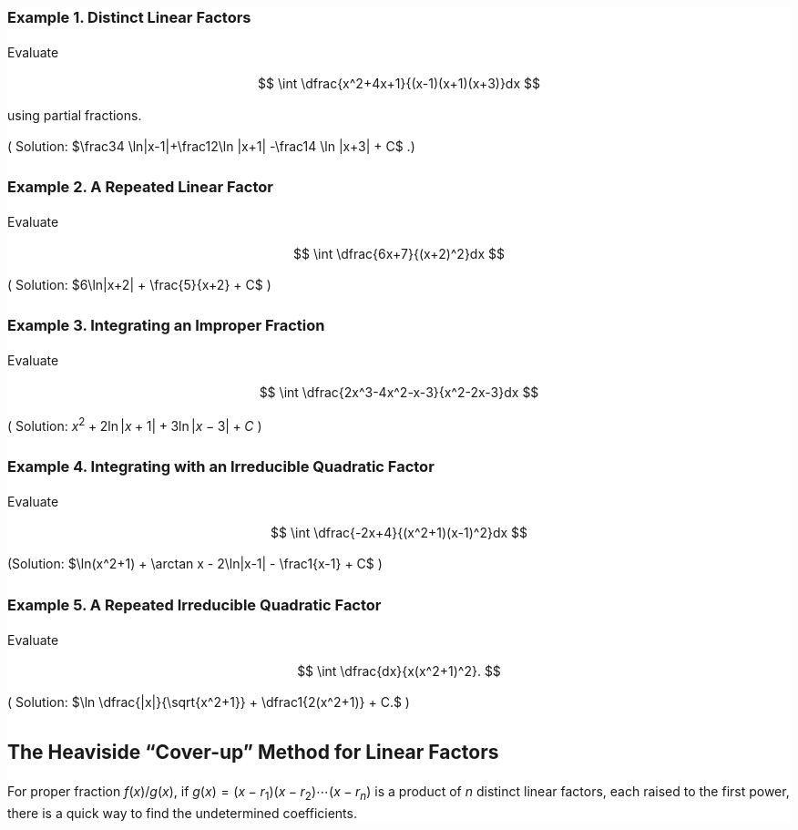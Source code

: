 ### Example 1. Distinct Linear Factors

Evaluate 

$$
\int \dfrac{x^2+4x+1}{(x-1)(x+1)(x+3)}dx
$$

using partial fractions. 

( Solution: $\frac34 \ln|x-1|+\frac12\ln |x+1| -\frac14 \ln |x+3| + C$ .)

### Example 2. A Repeated Linear Factor

Evaluate 

$$
\int \dfrac{6x+7}{(x+2)^2}dx
$$

( Solution: $6\ln|x+2| + \frac{5}{x+2} + C$ )

### Example 3. Integrating an Improper Fraction

Evaluate 

$$
\int \dfrac{2x^3-4x^2-x-3}{x^2-2x-3}dx
$$

( Solution: $x^2 + 2\ln |x+1| + 3\ln |x-3| + C$ )

### Example 4. Integrating with an Irreducible Quadratic Factor

Evaluate 

$$
\int \dfrac{-2x+4}{(x^2+1)(x-1)^2}dx
$$

(Solution: $\ln(x^2+1) + \arctan x - 2\ln|x-1| - \frac1{x-1} + C$  )

### Example 5. A Repeated Irreducible Quadratic Factor

Evaluate

$$
\int \dfrac{dx}{x(x^2+1)^2}.
$$

( Solution: $\ln \dfrac{|x|}{\sqrt{x^2+1}} + \dfrac1{2(x^2+1)} + C.$  ) 

## The Heaviside “Cover-up” Method for Linear Factors

For proper fraction $f(x)/g(x)$, if $g(x) = (x-r_1) (x-r_2) \cdots (x-r_n)$ is a product of $n$ distinct linear factors, each raised to the first power, there is a quick way to find the undetermined coefficients. 
